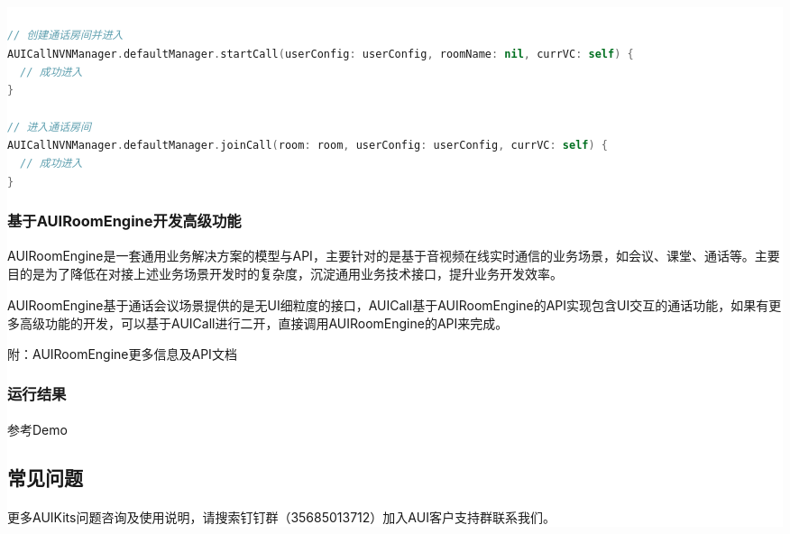 ``` Swift

// 创建通话房间并进入
AUICallNVNManager.defaultManager.startCall(userConfig: userConfig, roomName: nil, currVC: self) {
  // 成功进入
}

// 进入通话房间
AUICallNVNManager.defaultManager.joinCall(room: room, userConfig: userConfig, currVC: self) {
  // 成功进入
}

```

### 基于AUIRoomEngine开发高级功能
AUIRoomEngine是一套通用业务解决方案的模型与API，主要针对的是基于音视频在线实时通信的业务场景，如会议、课堂、通话等。主要目的是为了降低在对接上述业务场景开发时的复杂度，沉淀通用业务技术接口，提升业务开发效率。

AUIRoomEngine基于通话会议场景提供的是无UI细粒度的接口，AUICall基于AUIRoomEngine的API实现包含UI交互的通话功能，如果有更多高级功能的开发，可以基于AUICall进行二开，直接调用AUIRoomEngine的API来完成。

附：AUIRoomEngine更多信息及API文档

### 运行结果
参考Demo

## 常见问题
更多AUIKits问题咨询及使用说明，请搜索钉钉群（35685013712）加入AUI客户支持群联系我们。
